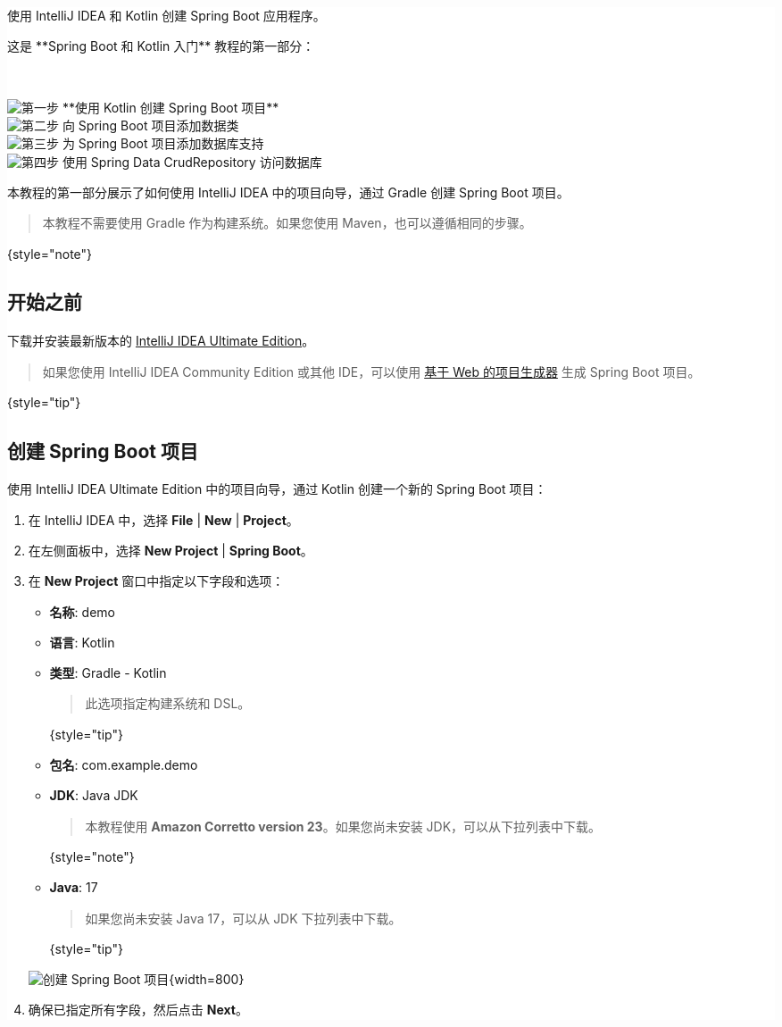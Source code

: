 [//]: # (title: 使用 Kotlin 创建 Spring Boot 项目)

<web-summary>使用 IntelliJ IDEA 和 Kotlin 创建 Spring Boot 应用程序。</web-summary>

<tldr>
    <p>这是 **Spring Boot 和 Kotlin 入门** 教程的第一部分：</p><br/>
    <p><img src="icon-1.svg" width="20" alt="第一步"/> **使用 Kotlin 创建 Spring Boot 项目**<br/><img src="icon-2-todo.svg" width="20" alt="第二步"/> 向 Spring Boot 项目添加数据类<br/><img src="icon-3-todo.svg" width="20" alt="第三步"/> 为 Spring Boot 项目添加数据库支持<br/><img src="icon-4-todo.svg" width="20" alt="第四步"/> 使用 Spring Data CrudRepository 访问数据库<br/></p>
</tldr>

本教程的第一部分展示了如何使用 IntelliJ IDEA 中的项目向导，通过 Gradle 创建 Spring Boot 项目。

> 本教程不需要使用 Gradle 作为构建系统。如果您使用 Maven，也可以遵循相同的步骤。
> 
{style="note"}

## 开始之前

下载并安装最新版本的 [IntelliJ IDEA Ultimate Edition](https://www.jetbrains.com/idea/download/index.html)。

> 如果您使用 IntelliJ IDEA Community Edition 或其他 IDE，可以使用 [基于 Web 的项目生成器](https://start.spring.io/#!language=kotlin&type=gradle-project-kotlin) 生成 Spring Boot 项目。
> 
{style="tip"}

## 创建 Spring Boot 项目

使用 IntelliJ IDEA Ultimate Edition 中的项目向导，通过 Kotlin 创建一个新的 Spring Boot 项目：

1. 在 IntelliJ IDEA 中，选择 **File** | **New** | **Project**。 
2. 在左侧面板中，选择 **New Project** | **Spring Boot**。
3. 在 **New Project** 窗口中指定以下字段和选项：
   
   * **名称**: demo
   * **语言**: Kotlin
   * **类型**: Gradle - Kotlin

     > 此选项指定构建系统和 DSL。
     >
     {style="tip"}

   * **包名**: com.example.demo
   * **JDK**: Java JDK
     
     > 本教程使用 **Amazon Corretto version 23**。如果您尚未安装 JDK，可以从下拉列表中下载。
     >
     {style="note"}
   
   * **Java**: 17
   
     > 如果您尚未安装 Java 17，可以从 JDK 下拉列表中下载。
     >
     {style="tip"}

   ![创建 Spring Boot 项目](create-spring-boot-project.png){width=800}

4. 确保已指定所有字段，然后点击 **Next**。
